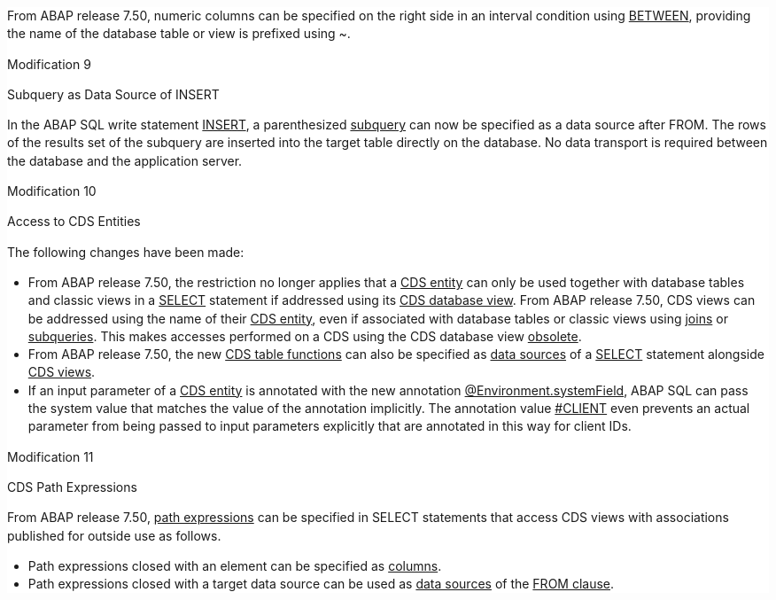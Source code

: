From ABAP release 7.50, numeric columns can be specified on the right side in an interval condition using [BETWEEN](https://help.sap.com/doc/abapdocu_758_index_htm/7.58/en-US/abenwhere_logexp_interval.htm), providing the name of the database table or view is prefixed using ~.

Modification 9   

Subquery as Data Source of INSERT

In the ABAP SQL write statement [INSERT](https://help.sap.com/doc/abapdocu_758_index_htm/7.58/en-US/abapinsert_dbtab.htm), a parenthesized [subquery](https://help.sap.com/doc/abapdocu_758_index_htm/7.58/en-US/abapinsert_from_select.htm) can now be specified as a data source after FROM. The rows of the results set of the subquery are inserted into the target table directly on the database. No data transport is required between the database and the application server.

Modification 10   

Access to CDS Entities

The following changes have been made:

-   From ABAP release 7.50, the restriction no longer applies that a [CDS entity](https://help.sap.com/doc/abapdocu_758_index_htm/7.58/en-US/abencds_entity_glosry.htm "Glossary Entry") can only be used together with database tables and classic views in a [SELECT](https://help.sap.com/doc/abapdocu_758_index_htm/7.58/en-US/abapselect.htm) statement if addressed using its [CDS database view](https://help.sap.com/doc/abapdocu_758_index_htm/7.58/en-US/abencds_mngdddic_view_glosry.htm "Glossary Entry"). From ABAP release 7.50, CDS views can be addressed using the name of their [CDS entity](https://help.sap.com/doc/abapdocu_758_index_htm/7.58/en-US/abencds_entity_glosry.htm "Glossary Entry"), even if associated with database tables or classic views using [joins](https://help.sap.com/doc/abapdocu_758_index_htm/7.58/en-US/abenjoin_glosry.htm "Glossary Entry") or [subqueries](https://help.sap.com/doc/abapdocu_758_index_htm/7.58/en-US/abensubquery_glosry.htm "Glossary Entry"). This makes accesses performed on a CDS using the CDS database view [obsolete](https://help.sap.com/doc/abapdocu_758_index_htm/7.58/en-US/abenabap_sql_cds_obsolete.htm).
-   From ABAP release 7.50, the new [CDS table functions](https://help.sap.com/doc/abapdocu_758_index_htm/7.58/en-US/abencds_table_function_glosry.htm "Glossary Entry") can also be specified as [data sources](https://help.sap.com/doc/abapdocu_758_index_htm/7.58/en-US/abapselect_data_source.htm) of a [SELECT](https://help.sap.com/doc/abapdocu_758_index_htm/7.58/en-US/abapselect.htm) statement alongside [CDS views](https://help.sap.com/doc/abapdocu_758_index_htm/7.58/en-US/abencds_view_glosry.htm "Glossary Entry").
-   If an input parameter of a [CDS entity](https://help.sap.com/doc/abapdocu_758_index_htm/7.58/en-US/abencds_entity_glosry.htm "Glossary Entry") is annotated with the new annotation [@Environment.systemField](https://help.sap.com/doc/abapdocu_758_index_htm/7.58/en-US/abencds_f1_parameter_annotations.htm), ABAP SQL can pass the system value that matches the value of the annotation implicitly. The annotation value [#CLIENT](https://help.sap.com/doc/abapdocu_758_index_htm/7.58/en-US/abencds_f1_parameter_annotations.htm) even prevents an actual parameter from being passed to input parameters explicitly that are annotated in this way for client IDs.

Modification 11   

CDS Path Expressions

From ABAP release 7.50, [path expressions](https://help.sap.com/doc/abapdocu_758_index_htm/7.58/en-US/abenabap_sql_path.htm) can be specified in SELECT statements that access CDS views with associations published for outside use as follows.

-   Path expressions closed with an element can be specified as [columns](https://help.sap.com/doc/abapdocu_758_index_htm/7.58/en-US/abenabap_sql_columns.htm).
-   Path expressions closed with a target data source can be used as [data sources](https://help.sap.com/doc/abapdocu_758_index_htm/7.58/en-US/abapselect_data_source.htm) of the [FROM clause](https://help.sap.com/doc/abapdocu_758_index_htm/7.58/en-US/abapfrom_clause.htm).
